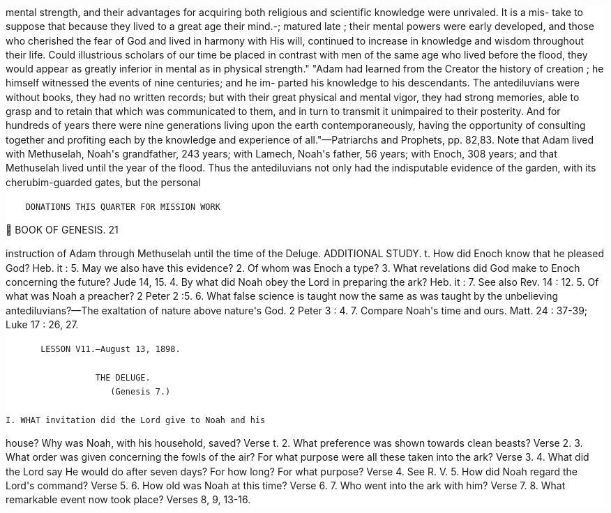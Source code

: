  mental strength, and their advantages for acquiring both
religious and scientific knowledge were unrivaled. It is a mis-
take to suppose that because they lived to a great age their
mind.-; matured late ; their mental powers were early developed,
and those who cherished the fear of God and lived in harmony
with His will, continued to increase in knowledge and wisdom
throughout their life. Could illustrious scholars of our time be
placed in contrast with men of the same age who lived before
the flood, they would appear as greatly inferior in mental as in
physical strength."
    "Adam had learned from the Creator the history of creation ;
he himself witnessed the events of nine centuries; and he im-
parted his knowledge to his descendants. The antediluvians
were without books, they had no written records; but with
their great physical and mental vigor, they had strong memories,
able to grasp and to retain that which was communicated to
them, and in turn to transmit it unimpaired to their posterity.
And for hundreds of years there were nine generations living
upon the earth contemporaneously, having the opportunity of
consulting together and profiting each by the knowledge and
experience of all."—Patriarchs and Prophets, pp. 82,83. Note
that Adam lived with Methuselah, Noah's grandfather, 243
years; with Lamech, Noah's father, 56 years; with Enoch, 308
years; and that Methuselah lived until the year of the flood.
Thus the antediluvians not only had the indisputable evidence
of the garden, with its cherubim-guarded gates, but the personal

        DONATIONS THIS QUARTER FOR MISSION WORK
                     BOOK OF GENESIS.                     21

instruction of Adam through Methuselah until the time of the
Deluge.
                    ADDITIONAL STUDY.
    t. How did Enoch know that he pleased God? Heb. it : 5.
May we also have this evidence?
   2. Of whom was Enoch a type?
    3. What revelations did God make to Enoch concerning the
future? Jude 14, 15.
   4. By what did Noah obey the Lord in preparing the ark?
Heb. it : 7. See also Rev. 14 : 12.
   5. Of what was Noah a preacher? 2 Peter 2 :5.
   6. What false science is taught now the same as was taught
by the unbelieving antediluvians?—The exaltation of nature
above nature's God. 2 Peter 3 : 4.
    7. Compare Noah's time and ours. Matt. 24 : 37-39; Luke
17 : 26, 27.


           LESSON V11.—August 13, 1898.

                      THE DELUGE.
                         (Genesis 7.)

    I. WHAT invitation did the Lord give to Noah and his
house? Why was Noah, with his household, saved? Verse t.
    2. What preference was shown towards clean beasts?
Verse 2.
    3. What order was given concerning the fowls of the air?
For what purpose were all these taken into the ark? Verse 3.
    4. What did the Lord say He would do after seven days?
For how long? For what purpose? Verse 4. See R. V.
    5. How did Noah regard the Lord's command? Verse 5.
    6. How old was Noah at this time? Verse 6.
    7. Who went into the ark with him? Verse 7.
    8. What remarkable event now took place? Verses 8, 9,
13-16.